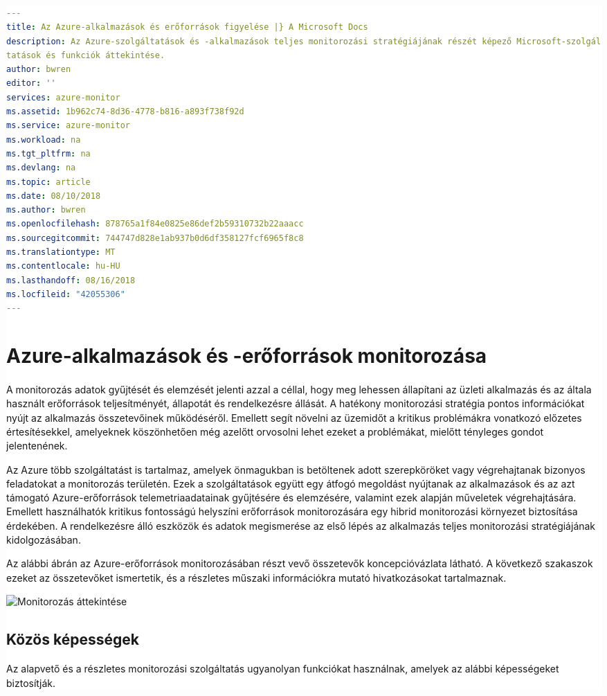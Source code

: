 ```yaml
---
title: Az Azure-alkalmazások és erőforrások figyelése |} A Microsoft Docs
description: Az Azure-szolgáltatások és -alkalmazások teljes monitorozási stratégiájának részét képező Microsoft-szolgáltatások és funkciók áttekintése.
author: bwren
editor: ''
services: azure-monitor
ms.assetid: 1b962c74-8d36-4778-b816-a893f738f92d
ms.service: azure-monitor
ms.workload: na
ms.tgt_pltfrm: na
ms.devlang: na
ms.topic: article
ms.date: 08/10/2018
ms.author: bwren
ms.openlocfilehash: 878765a1f84e0825e86def2b59310732b22aaacc
ms.sourcegitcommit: 744747d828e1ab937b0d6df358127fcf6965f8c8
ms.translationtype: MT
ms.contentlocale: hu-HU
ms.lasthandoff: 08/16/2018
ms.locfileid: "42055306"
---
```

# <a name="monitoring-azure-applications-and-resources"></a>Azure-alkalmazások és -erőforrások monitorozása

A monitorozás adatok gyűjtését és elemzését jelenti azzal a céllal, hogy meg lehessen állapítani az üzleti alkalmazás és az általa használt erőforrások teljesítményét, állapotát és rendelkezésre állását. A hatékony monitorozási stratégia pontos információkat nyújt az alkalmazás összetevőinek működéséről. Emellett segít növelni az üzemidőt a kritikus problémákra vonatkozó előzetes értesítésekkel, amelyeknek köszönhetően még azelőtt orvosolni lehet ezeket a problémákat, mielőtt tényleges gondot jelentenének.

Az Azure több szolgáltatást is tartalmaz, amelyek önmagukban is betöltenek adott szerepköröket vagy végrehajtanak bizonyos feladatokat a monitorozás területén. Ezek a szolgáltatások együtt egy átfogó megoldást nyújtanak az alkalmazások és az azt támogató Azure-erőforrások telemetriaadatainak gyűjtésére és elemzésére, valamint ezek alapján műveletek végrehajtására. Emellett használhatók kritikus fontosságú helyszíni erőforrások monitorozására egy hibrid monitorozási környezet biztosítása érdekében. A rendelkezésre álló eszközök és adatok megismerése az első lépés az alkalmazás teljes monitorozási stratégiájának kidolgozásában. 

Az alábbi ábrán az Azure-erőforrások monitorozásában részt vevő összetevők koncepcióvázlata látható. A következő szakaszok ezeket az összetevőket ismertetik, és a részletes műszaki információkra mutató hivatkozásokat tartalmaznak.

![Monitorozás áttekintése](media/monitoring-overview/monitoring-products-overview.png)


## <a name="shared-capabilities"></a>Közös képességek
Az alapvető és a részletes monitorozási szolgáltatás ugyanolyan funkciókat használnak, amelyek az alábbi képességeket biztosítják. 

